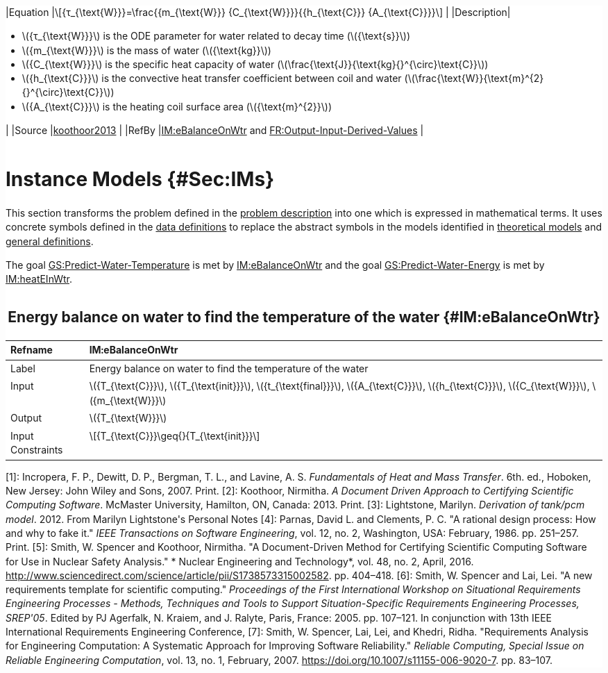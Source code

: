 |Equation   |\\[{τ\_{\text{W}}}=\frac{{m\_{\text{W}}} {C\_{\text{W}}}}{{h\_{\text{C}}} {A\_{\text{C}}}}\\]                                                                                                                                                                                                                                                                                                                                                                                                                                                                  |
|Description|<ul><li>\\({τ\_{\text{W}}}\\) is the ODE parameter for water related to decay time (\\({\text{s}}\\))</li><li>\\({m\_{\text{W}}}\\) is the mass of water (\\({\text{kg}}\\))</li><li>\\({C\_{\text{W}}}\\) is the specific heat capacity of water (\\(\frac{\text{J}}{\text{kg}{}^{\circ}\text{C}}\\))</li><li>\\({h\_{\text{C}}}\\) is the convective heat transfer coefficient between coil and water (\\(\frac{\text{W}}{\text{m}^{2}{}^{\circ}\text{C}}\\))</li><li>\\({A\_{\text{C}}}\\) is the heating coil surface area (\\({\text{m}^{2}}\\))</li></ul>|
|Source     |[koothoor2013](#koothoor2013)                                                                                                                                                                                                                                                                                                                                                                                                                                                                                                                                  |
|RefBy      |[IM:eBalanceOnWtr](#IM:eBalanceOnWtr) and [FR:Output-Input-Derived-Values](#outputInputDerivVals)                                                                                                                                                                                                                                                                                                                                                                                                                                                              |

# Instance Models {#Sec:IMs}

This section transforms the problem defined in the [problem description](#Sec:ProbDesc) into one which is expressed in mathematical terms. It uses concrete symbols defined in the [data definitions](#Sec:DDs) to replace the abstract symbols in the models identified in [theoretical models](#Sec:TMs) and [general definitions](#Sec:GDs).

The goal [GS:Predict-Water-Temperature](#waterTempGS) is met by [IM:eBalanceOnWtr](#IM:eBalanceOnWtr) and the goal [GS:Predict-Water-Energy](#waterEnergyGS) is met by [IM:heatEInWtr](#IM:heatEInWtr).

<div align="center">

## Energy balance on water to find the temperature of the water {#IM:eBalanceOnWtr}

</div>

|Refname           |IM:eBalanceOnWtr                                                                                                                                                                                                                                                                                                                                                                                                                                      |
|:-----------------|:-----------------------------------------------------------------------------------------------------------------------------------------------------------------------------------------------------------------------------------------------------------------------------------------------------------------------------------------------------------------------------------------------------------------------------------------------------|
|Label             |Energy balance on water to find the temperature of the water                                                                                                                                                                                                                                                                                                                                                                                          |
|Input             |\\({T\_{\text{C}}}\\), \\({T\_{\text{init}}}\\), \\({t\_{\text{final}}}\\), \\({A\_{\text{C}}}\\), \\({h\_{\text{C}}}\\), \\({C\_{\text{W}}}\\), \\({m\_{\text{W}}}\\)                                                                                                                                                                                                                                                                                |
|Output            |\\({T\_{\text{W}}}\\)                                                                                                                                                                                                                                                                                                                                                                                                                                 |
|Input Constraints |\\[{T\_{\text{C}}}\geq{}{T\_{\text{init}}}\\]                                                                                                                                                                                                                                                                                                                                                                                                         |

[1]: Incropera, F. P., Dewitt, D. P., Bergman, T. L., and Lavine, A. S. *Fundamentals of Heat and Mass Transfer*. 6th. ed., Hoboken, New Jersey: John Wiley and Sons, 2007. Print.
[2]: Koothoor, Nirmitha. *A Document Driven Approach to Certifying Scientific Computing Software*. McMaster University, Hamilton, ON, Canada: 2013. Print.
[3]: Lightstone, Marilyn. *Derivation of tank/pcm model*. 2012. From Marilyn Lightstone's Personal Notes
[4]: Parnas, David L. and Clements, P. C. "A rational design process: How and why to fake it." *IEEE Transactions on Software Engineering*, vol. 12, no. 2, Washington, USA: February, 1986. pp. 251&ndash;257. Print.
[5]: Smith, W. Spencer and Koothoor, Nirmitha. "A Document-Driven Method for Certifying Scientific Computing Software for Use in Nuclear Safety Analysis." * Nuclear Engineering and Technology*, vol. 48, no. 2, April, 2016. <http://www.sciencedirect.com/science/article/pii/S1738573315002582>. pp. 404&ndash;418.
[6]: Smith, W. Spencer and Lai, Lei. "A new requirements template for scientific computing." *Proceedings of the First International Workshop on Situational Requirements Engineering Processes - Methods, Techniques and Tools to Support Situation-Specific Requirements Engineering Processes, SREP'05*. Edited by PJ Agerfalk, N. Kraiem, and J. Ralyte, Paris, France: 2005. pp. 107&ndash;121. In conjunction with 13th IEEE International Requirements Engineering Conference,
[7]: Smith, W. Spencer, Lai, Lei, and Khedri, Ridha. "Requirements Analysis for Engineering Computation: A Systematic Approach for Improving Software Reliability." *Reliable Computing, Special Issue on Reliable Engineering Computation*, vol. 13, no. 1, February, 2007. <https://doi.org/10.1007/s11155-006-9020-7>. pp. 83&ndash;107.